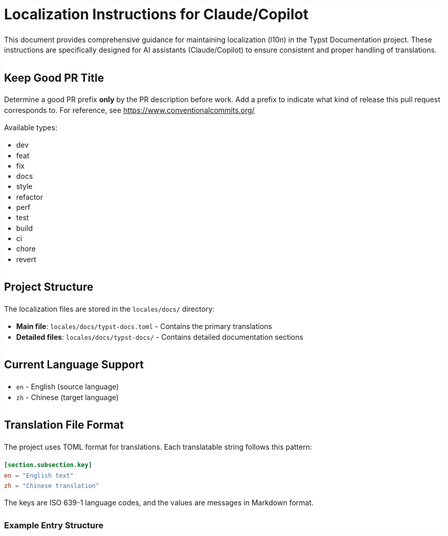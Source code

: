 # Localization Instructions for Claude/Copilot

This document provides comprehensive guidance for maintaining localization (l10n) in the Typst Documentation project. These instructions are specifically designed for AI assistants (Claude/Copilot) to ensure consistent and proper handling of translations.

## Keep Good PR Title

Determine a good PR prefix **only** by the PR description before work. Add a prefix to indicate what kind of release this pull request corresponds to. For reference, see https://www.conventionalcommits.org/

Available types:

- dev
- feat
- fix
- docs
- style
- refactor
- perf
- test
- build
- ci
- chore
- revert

## Project Structure

The localization files are stored in the `locales/docs/` directory:

- **Main file**: `locales/docs/typst-docs.toml` - Contains the primary translations
- **Detailed files**: `locales/docs/typst-docs/` - Contains detailed documentation sections

## Current Language Support

- `en` - English (source language)
- `zh` - Chinese (target language)

## Translation File Format

The project uses TOML format for translations. Each translatable string follows this pattern:

```toml
[section.subsection.key]
en = "English text"
zh = "Chinese translation"
```

The keys are ISO 639-1 language codes, and the values are messages in Markdown format.

### Example Entry Structure
